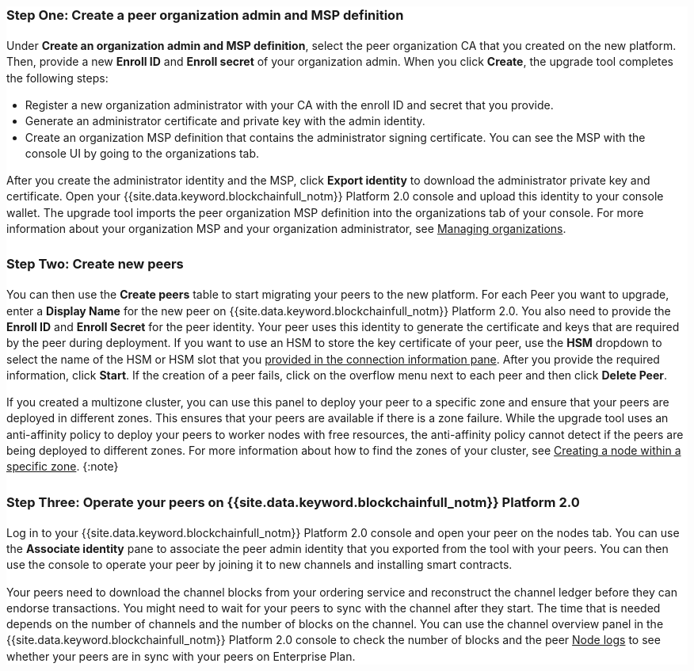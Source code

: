 ### Step One: Create a peer organization admin and MSP definition

Under **Create an organization admin and MSP definition**, select the peer organization CA that you created on the new platform. Then, provide a new **Enroll ID** and **Enroll secret** of your organization admin. When you click **Create**, the upgrade tool completes the following steps:

- Register a new organization administrator with your CA with the enroll ID and secret that you provide.
- Generate an administrator certificate and private key with the admin identity.
- Create an organization MSP definition that contains the administrator signing certificate. You can see the MSP with the console UI by going to the organizations tab.

After you create the administrator identity and the MSP, click **Export identity** to download the administrator private key and certificate. Open your {{site.data.keyword.blockchainfull_notm}} Platform 2.0 console and upload this identity to your console wallet. The upgrade tool imports the peer organization MSP definition into the organizations tab of your console. For more information about your organization MSP and your organization administrator, see [Managing organizations](/docs/blockchain?topic=blockchain-ibp-console-organizations#ibp-console-organizations).

### Step Two: Create new peers

You can then use the **Create peers** table to start migrating your peers to the new platform. For each Peer you want to upgrade, enter a **Display Name** for the new peer on {{site.data.keyword.blockchainfull_notm}} Platform 2.0. You also need to provide the **Enroll ID** and **Enroll Secret** for the peer identity. Your peer uses this identity to generate the certificate and keys that are required by the peer during deployment. If you want to use an HSM to store the key certificate of your peer, use the **HSM** dropdown to select the name of the HSM or HSM slot that you [provided in the connection information pane](#enterprise-upgrade-tool-connection-info). After you provide the required information, click **Start**. If the creation of a peer fails, click on the overflow menu next to each peer and then click **Delete Peer**.

If you created a multizone cluster, you can use this panel to deploy your peer to a specific zone and ensure that your peers are deployed in different zones. This ensures that your peers are available if there is a zone failure. While the upgrade tool uses an anti-affinity policy to deploy your peers to worker nodes with free resources, the anti-affinity policy cannot detect if the peers are being deployed to different zones. For more information about how to find the zones of your cluster, see [Creating a node within a specific zone](/docs/blockchain?topic=blockchain-ibp-v2-apis#ibp-v2-apis-zone).
{:note}

### Step Three: Operate your peers on {{site.data.keyword.blockchainfull_notm}} Platform 2.0

Log in to your {{site.data.keyword.blockchainfull_notm}} Platform 2.0 console and open your peer on the nodes tab. You can use the **Associate identity** pane to associate the peer admin identity that you exported from the tool with your peers. You can then use the console to operate your peer by joining it to new channels and installing smart contracts.

Your peers need to download the channel blocks from your ordering service and reconstruct the channel ledger before they can endorse transactions. You might need to wait for your peers to sync with the channel after they start. The time that is needed depends on the number of channels and the number of blocks on the channel. You can use the channel overview panel in the {{site.data.keyword.blockchainfull_notm}} Platform 2.0 console to check the number of blocks and the peer [Node logs](/docs/blockchain?topic=blockchain-ibp-console-manage-console#ibp-console-manage-console-node-logs) to see whether your peers are in sync with your peers on Enterprise Plan.
